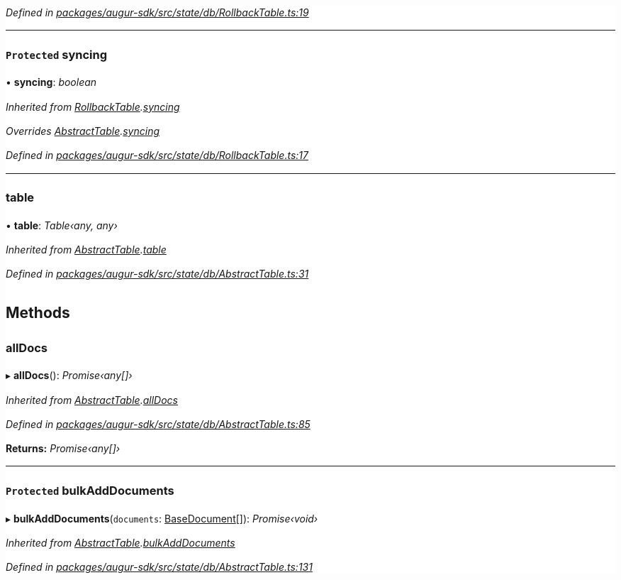 *Defined in [packages/augur-sdk/src/state/db/RollbackTable.ts:19](https://github.com/AugurProject/augur/blob/88b6e76efb/packages/augur-sdk/src/state/db/RollbackTable.ts#L19)*

___

### `Protected` syncing

• **syncing**: *boolean*

*Inherited from [RollbackTable](_augur_sdk_src_state_db_rollbacktable_.rollbacktable.md).[syncing](_augur_sdk_src_state_db_rollbacktable_.rollbacktable.md#protected-syncing)*

*Overrides [AbstractTable](_augur_sdk_src_state_db_abstracttable_.abstracttable.md).[syncing](_augur_sdk_src_state_db_abstracttable_.abstracttable.md#protected-syncing)*

*Defined in [packages/augur-sdk/src/state/db/RollbackTable.ts:17](https://github.com/AugurProject/augur/blob/88b6e76efb/packages/augur-sdk/src/state/db/RollbackTable.ts#L17)*

___

###  table

• **table**: *Table‹any, any›*

*Inherited from [AbstractTable](_augur_sdk_src_state_db_abstracttable_.abstracttable.md).[table](_augur_sdk_src_state_db_abstracttable_.abstracttable.md#table)*

*Defined in [packages/augur-sdk/src/state/db/AbstractTable.ts:31](https://github.com/AugurProject/augur/blob/88b6e76efb/packages/augur-sdk/src/state/db/AbstractTable.ts#L31)*

## Methods

###  allDocs

▸ **allDocs**(): *Promise‹any[]›*

*Inherited from [AbstractTable](_augur_sdk_src_state_db_abstracttable_.abstracttable.md).[allDocs](_augur_sdk_src_state_db_abstracttable_.abstracttable.md#alldocs)*

*Defined in [packages/augur-sdk/src/state/db/AbstractTable.ts:85](https://github.com/AugurProject/augur/blob/88b6e76efb/packages/augur-sdk/src/state/db/AbstractTable.ts#L85)*

**Returns:** *Promise‹any[]›*

___

### `Protected` bulkAddDocuments

▸ **bulkAddDocuments**(`documents`: [BaseDocument](../interfaces/_augur_sdk_src_state_db_abstracttable_.basedocument.md)[]): *Promise‹void›*

*Inherited from [AbstractTable](_augur_sdk_src_state_db_abstracttable_.abstracttable.md).[bulkAddDocuments](_augur_sdk_src_state_db_abstracttable_.abstracttable.md#protected-bulkadddocuments)*

*Defined in [packages/augur-sdk/src/state/db/AbstractTable.ts:131](https://github.com/AugurProject/augur/blob/88b6e76efb/packages/augur-sdk/src/state/db/AbstractTable.ts#L131)*
